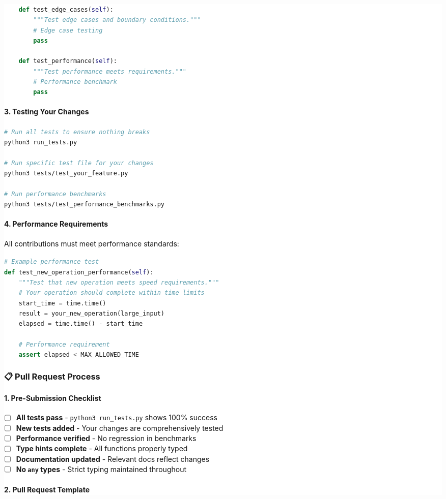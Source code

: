 ```python
    def test_edge_cases(self):
        """Test edge cases and boundary conditions."""
        # Edge case testing
        pass
    
    def test_performance(self):
        """Test performance meets requirements."""
        # Performance benchmark
        pass
```

#### **3. Testing Your Changes**

```bash
# Run all tests to ensure nothing breaks
python3 run_tests.py

# Run specific test file for your changes
python3 tests/test_your_feature.py

# Run performance benchmarks
python3 tests/test_performance_benchmarks.py
```

#### **4. Performance Requirements**

All contributions must meet performance standards:

```python
# Example performance test
def test_new_operation_performance(self):
    """Test that new operation meets speed requirements."""
    # Your operation should complete within time limits
    start_time = time.time()
    result = your_new_operation(large_input)
    elapsed = time.time() - start_time
    
    # Performance requirement
    assert elapsed < MAX_ALLOWED_TIME
```

### **📋 Pull Request Process**

#### **1. Pre-Submission Checklist**

- [ ] **All tests pass** - `python3 run_tests.py` shows 100% success
- [ ] **New tests added** - Your changes are comprehensively tested
- [ ] **Performance verified** - No regression in benchmarks
- [ ] **Type hints complete** - All functions properly typed
- [ ] **Documentation updated** - Relevant docs reflect changes
- [ ] **No `any` types** - Strict typing maintained throughout

#### **2. Pull Request Template**
